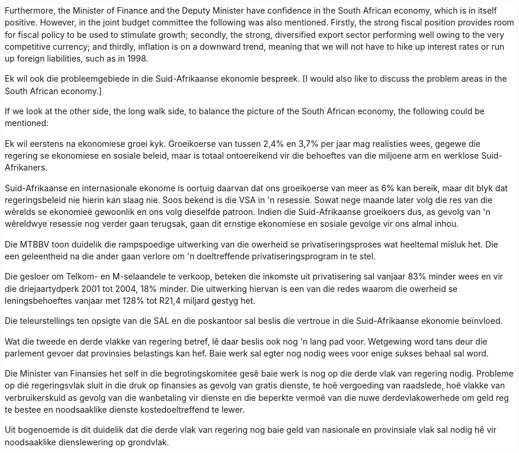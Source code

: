 Furthermore,  the  Minister  of  Finance  and  the  Deputy   Minister   have
confidence in the South  African  economy,  which  is  in  itself  positive.
However, in the joint budget committee the  following  was  also  mentioned.
Firstly, the strong fiscal position provides room for fiscal  policy  to  be
used to stimulate growth; secondly, the strong,  diversified  export  sector
performing well  owing  to  the  very  competitive  currency;  and  thirdly,
inflation is on a downward trend, meaning that we will not have to  hike  up
interest rates or run up foreign liabilities, such as in 1998.

Ek wil ook die probleemgebiede in die Suid-Afrikaanse ekonomie bespreek.  [I
would also like to discuss the problem areas in the South African economy.]

If we look at the other side, the long walk side, to balance the picture  of
the South African economy, the following could be mentioned:

Ek wil eerstens na ekonomiese groei kyk.  Groeikoerse  van  tussen  2,4%  en
3,7% per jaar mag realisties wees, gegewe  die  regering  se  ekonomiese  en
sosiale beleid, maar is  totaal  ontoereikend  vir  die  behoeftes  van  die
miljoene arm en werklose Suid-Afrikaners.

Suid-Afrikaanse  en  internasionale  ekonome  is  oortuig  daarvan  dat  ons
groeikoerse van meer as 6% kan bereik, maar  dit  blyk  dat  regeringsbeleid
nie hierin kan slaag nie. Soos bekend is die VSA in 'n resessie. Sowat  nege
maande later volg die res van die wêrelds  se  ekonomieë  gewoonlik  en  ons
volg dieselfde  patroon.  Indien  die  Suid-Afrikaanse  groeikoers  dus,  as
gevolg van  'n  wêreldwye  resessie  nog  verder  gaan  terugsak,  gaan  dit
ernstige ekonomiese en sosiale gevolge vir ons almal inhou.

Die MTBBV toon duidelik die rampspoedige  uitwerking  van  die  owerheid  se
privatiseringsproses wat heeltemal misluk het. Die een  geleentheid  na  die
ander gaan verlore om 'n doeltreffende privatiseringsprogram in te stel.

Die gesloer om Telkom- en M-selaandele te verkoop, beteken die inkomste  uit
privatisering sal vanjaar 83% minder wees en vir  die  driejaartydperk  2001
tot 2004, 18% minder. Die uitwerking hiervan is een  van  die  redes  waarom
die owerheid se leningsbehoeftes vanjaar met 128% tot R21,4  miljard  gestyg
het.

Die teleurstellings ten opsigte van die SAL en  die  poskantoor  sal  beslis
die vertroue in die Suid-Afrikaanse ekonomie beïnvloed.

Wat die tweede en derde vlakke van regering betref, lê daar beslis  ook  nog
'n lang pad  voor.  Wetgewing  word  tans  deur  die  parlement  gevoer  dat
provinsies belastings kan hef. Baie werk  sal  egter  nog  nodig  wees  voor
enige sukses behaal sal word.

Die Minister van Finansies het self in die begrotingskomitee gesê baie  werk
is nog op die derde vlak van regering nodig. Probleme op  dié  regeringsvlak
sluit in die druk  op  finansies  as  gevolg  van  gratis  dienste,  te  hoë
vergoeding van raadslede, hoë vlakke van verbruikerskuld as gevolg  van  die
wanbetaling  vir   dienste   en   die   beperkte   vermoë   van   die   nuwe
derdevlakowerhede  om  geld  reg   te   bestee   en   noodsaaklike   dienste
kostedoeltreffend te lewer.

Uit bogenoemde is dit duidelik dat die derde  vlak  van  regering  nog  baie
geld van nasionale  en  provinsiale  vlak  sal  nodig  hê  vir  noodsaaklike
dienslewering op grondvlak.
